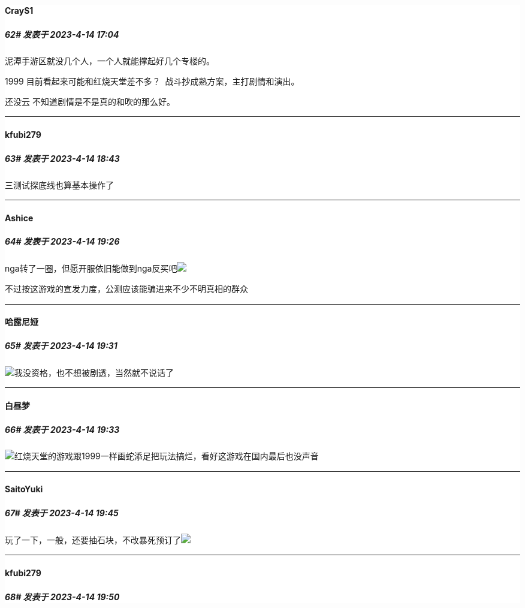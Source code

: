 ####  CrayS1  
##### 62#       发表于 2023-4-14 17:04

泥潭手游区就没几个人，一个人就能撑起好几个专楼的。

1999 目前看起来可能和红烧天堂差不多？  战斗抄成熟方案，主打剧情和演出。 

还没云 不知道剧情是不是真的和吹的那么好。


*****

####  kfubi279  
##### 63#       发表于 2023-4-14 18:43

三测试探底线也算基本操作了


*****

####  Ashice  
##### 64#       发表于 2023-4-14 19:26

nga转了一圈，但愿开服依旧能做到nga反买吧<img src="https://static.saraba1st.com/image/smiley/face2017/067.png" referrerpolicy="no-referrer">

不过按这游戏的宣发力度，公测应该能骗进来不少不明真相的群众

*****

####  哈露尼娅  
##### 65#       发表于 2023-4-14 19:31

<img src="https://static.saraba1st.com/image/smiley/face2017/004.gif" referrerpolicy="no-referrer">我没资格，也不想被剧透，当然就不说话了


*****

####  白昼梦  
##### 66#       发表于 2023-4-14 19:33

<img src="https://static.saraba1st.com/image/smiley/face2017/067.png" referrerpolicy="no-referrer">红烧天堂的游戏跟1999一样画蛇添足把玩法搞烂，看好这游戏在国内最后也没声音


*****

####  SaitoYuki  
##### 67#       发表于 2023-4-14 19:45

玩了一下，一般，还要抽石块，不改暴死预订了<img src="https://static.saraba1st.com/image/smiley/face2017/067.png" referrerpolicy="no-referrer">

*****

####  kfubi279  
##### 68#       发表于 2023-4-14 19:50
